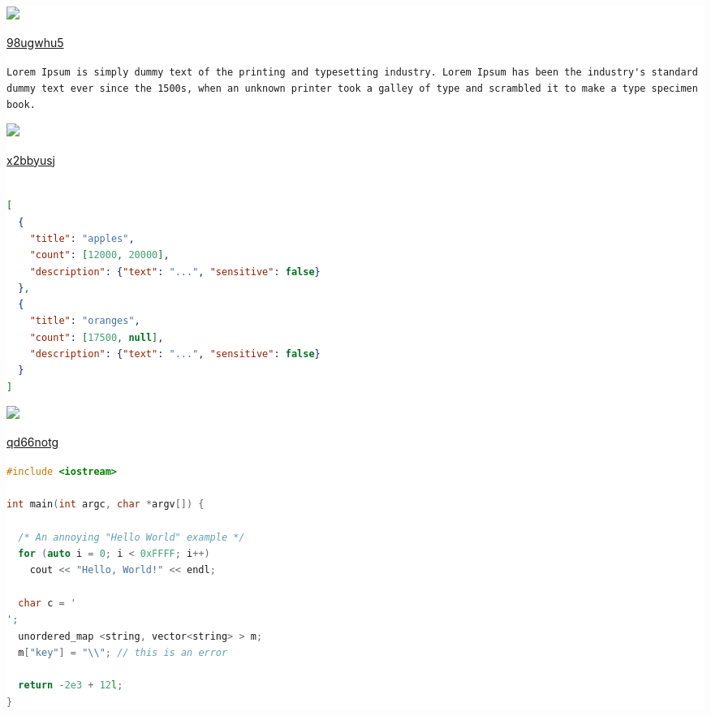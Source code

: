 ![](https://via.placeholder.com/1686x1032)

[98ugwhu5](https://1u2lsunf.com/76gb8637)

```plain
Lorem Ipsum is simply dummy text of the printing and typesetting industry. Lorem Ipsum has been the industry's standard dummy text ever since the 1500s, when an unknown printer took a galley of type and scrambled it to make a type specimen book.
```

![](https://via.placeholder.com/1785x817)

[x2bbyusj](https://axz49t79.com/tplicw8h)

```json

[
  {
    "title": "apples",
    "count": [12000, 20000],
    "description": {"text": "...", "sensitive": false}
  },
  {
    "title": "oranges",
    "count": [17500, null],
    "description": {"text": "...", "sensitive": false}
  }
]

```

![](https://via.placeholder.com/1636x1041)

[qd66notg](https://xcup2iys.com/f3omo2zg)

```cpp
#include <iostream>

int main(int argc, char *argv[]) {

  /* An annoying "Hello World" example */
  for (auto i = 0; i < 0xFFFF; i++)
    cout << "Hello, World!" << endl;

  char c = '
';
  unordered_map <string, vector<string> > m;
  m["key"] = "\\"; // this is an error

  return -2e3 + 12l;
}

```
